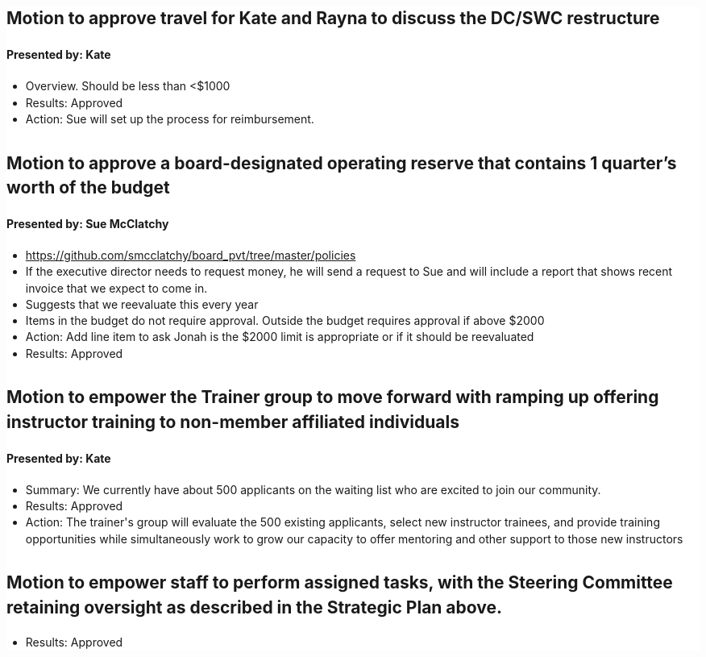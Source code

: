 ## Motion to approve travel for Kate and Rayna to discuss the DC/SWC restructure
#### Presented by: Kate
- Overview. Should be less than <$1000
- Results: Approved
- Action: Sue will set up the process for reimbursement.

## Motion to approve a board-designated operating reserve that contains 1 quarter’s worth of the budget
#### Presented by: Sue McClatchy
- https://github.com/smcclatchy/board_pvt/tree/master/policies
- If the executive director needs to request money, he will send a request to Sue and will include a report that shows recent invoice that we expect to come in. 
- Suggests that we reevaluate this every year
- Items in the budget do not require approval. Outside the budget requires approval if above $2000
- Action: Add line item to ask Jonah is the $2000 limit is appropriate or if it should be reevaluated
- Results: Approved

## Motion to empower the Trainer group to move forward with ramping up offering instructor training to non-member affiliated individuals
#### Presented by: Kate
- Summary: We currently have about 500 applicants on the waiting list who are excited to join our community. 
- Results: Approved
- Action: The trainer's group will evaluate the 500 existing applicants, select new instructor trainees, and provide training opportunities while simultaneously work to grow our capacity to offer mentoring and other support to those new instructors

##  Motion to empower staff to perform assigned tasks, with the Steering Committee retaining oversight as described in the Strategic Plan above.
- Results: Approved
